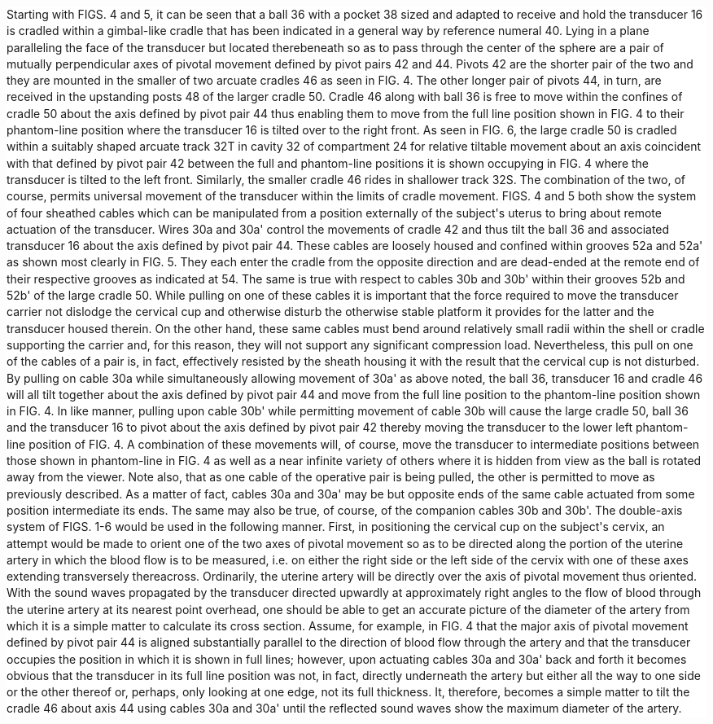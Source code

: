 Starting with FIGS. 4 and 5, it can be seen that a ball 36 with a pocket 38 sized and adapted to receive and hold the transducer 16 is cradled within a gimbal-like cradle that has been indicated in a general way by reference numeral 40. Lying in a plane paralleling the face of the transducer but located therebeneath so as to pass through the center of the sphere are a pair of mutually perpendicular axes of pivotal movement defined by pivot pairs 42 and 44. Pivots 42 are the shorter pair of the two and they are mounted in the smaller of two arcuate cradles 46 as seen in FIG. 4. The other longer pair of pivots 44, in turn, are received in the upstanding posts 48 of the larger cradle 50. Cradle 46 along with ball 36 is free to move within the confines of cradle 50 about the axis defined by pivot pair 44 thus enabling them to move from the full line position shown in FIG. 4 to their phantom-line position where the transducer 16 is tilted over to the right front. As seen in FIG. 6, the large cradle 50 is cradled within a suitably shaped arcuate track 32T in cavity 32 of compartment 24 for relative tiltable movement about an axis coincident with that defined by pivot pair 42 between the full and phantom-line positions it is shown occupying in FIG. 4 where the transducer is tilted to the left front. Similarly, the smaller cradle 46 rides in shallower track 32S. The combination of the two, of course, permits universal movement of the transducer within the limits of cradle movement.
FIGS. 4 and 5 both show the system of four sheathed cables which can be manipulated from a position externally of the subject's uterus to bring about remote actuation of the transducer. Wires 30a and 30a' control the movements of cradle 42 and thus tilt the ball 36 and associated transducer 16 about the axis defined by pivot pair 44. These cables are loosely housed and confined within grooves 52a and 52a' as shown most clearly in FIG. 5. They each enter the cradle from the opposite direction and are dead-ended at the remote end of their respective grooves as indicated at 54. The same is true with respect to cables 30b and 30b' within their grooves 52b and 52b' of the large cradle 50.
While pulling on one of these cables it is important that the force required to move the transducer carrier not dislodge the cervical cup and otherwise disturb the otherwise stable platform it provides for the latter and the transducer housed therein. On the other hand, these same cables must bend around relatively small radii within the shell or cradle supporting the carrier and, for this reason, they will not support any significant compression load. Nevertheless, this pull on one of the cables of a pair is, in fact, effectively resisted by the sheath housing it with the result that the cervical cup is not disturbed.
By pulling on cable 30a while simultaneously allowing movement of 30a' as above noted, the ball 36, transducer 16 and cradle 46 will all tilt together about the axis defined by pivot pair 44 and move from the full line position to the phantom-line position shown in FIG. 4. In like manner, pulling upon cable 30b' while permitting movement of cable 30b will cause the large cradle 50, ball 36 and the transducer 16 to pivot about the axis defined by pivot pair 42 thereby moving the transducer to the lower left phantom-line position of FIG. 4. A combination of these movements will, of course, move the transducer to intermediate positions between those shown in phantom-line in FIG. 4 as well as a near infinite variety of others where it is hidden from view as the ball is rotated away from the viewer. Note also, that as one cable of the operative pair is being pulled, the other is permitted to move as previously described. As a matter of fact, cables 30a and 30a' may be but opposite ends of the same cable actuated from some position intermediate its ends. The same may also be true, of course, of the companion cables 30b and 30b'.
The double-axis system of FIGS. 1-6 would be used in the following manner. First, in positioning the cervical cup on the subject's cervix, an attempt would be made to orient one of the two axes of pivotal movement so as to be directed along the portion of the uterine artery in which the blood flow is to be measured, i.e. on either the right side or the left side of the cervix with one of these axes extending transversely thereacross. Ordinarily, the uterine artery will be directly over the axis of pivotal movement thus oriented. With the sound waves propagated by the transducer directed upwardly at approximately right angles to the flow of blood through the uterine artery at its nearest point overhead, one should be able to get an accurate picture of the diameter of the artery from which it is a simple matter to calculate its cross section. Assume, for example, in FIG. 4 that the major axis of pivotal movement defined by pivot pair 44 is aligned substantially parallel to the direction of blood flow through the artery and that the transducer occupies the position in which it is shown in full lines; however, upon actuating cables 30a and 30a' back and forth it becomes obvious that the transducer in its full line position was not, in fact, directly underneath the artery but either all the way to one side or the other thereof or, perhaps, only looking at one edge, not its full thickness. It, therefore, becomes a simple matter to tilt the cradle 46 about axis 44 using cables 30a and 30a' until the reflected sound waves show the maximum diameter of the artery.